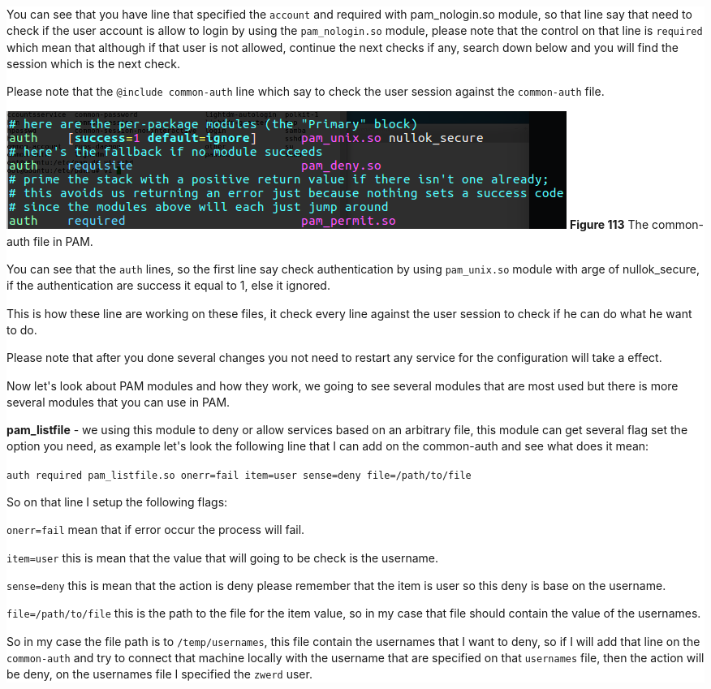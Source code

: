 You can see that you have line that specified the `account` and required with pam_nologin.so module, so that line say that need to check if the user account is allow to login by using the `pam_nologin.so` module, please note that the control on that line is `required` which mean that although if that user is not allowed, continue the next checks if any, search down below and you will find the session which is the next check.

Please note that the `@include common-auth` line which say to check the user session against the `common-auth` file.

![LPIC2 Post](/assets/images/lpic2/pamcommon-auth.png)
**Figure 113** The common-auth file in PAM.

You can see that the `auth` lines, so the first line say check authentication by using `pam_unix.so` module with arge of nullok_secure, if the authentication are success it equal to 1, else it ignored.

This is how these line are working on these files, it check every line against the user session to check if he can do what he want to do.

Please note that after you done several changes you not need to restart any service for the configuration will take a effect.

Now let's look about PAM modules and how they work, we going to see several modules that are most used but there is more several modules that you can use in PAM.

**pam_listfile** - we using this module to deny or allow services based on an arbitrary file, this module can get several flag set the option you need, as example let's look the following line that I can add on the common-auth and see what does it mean:
```
auth required pam_listfile.so onerr=fail item=user sense=deny file=/path/to/file
```

So on that line I setup the following flags:

`onerr=fail` mean that if error occur the process will fail.

`item=user` this is mean that the value that will going to be check is the username.

`sense=deny` this is mean that the action is deny please remember that the item is user so this deny is base on the username.

`file=/path/to/file` this is the path to the file for the item value, so in my case that file should contain the value of the usernames.

So in my case the file path is to `/temp/usernames`, this file contain the usernames that I want to deny, so if I will add that line on the `common-auth` and try to connect that machine locally with the username that are specified on that `usernames` file, then the action will be deny, on the usernames file I specified the `zwerd` user.

